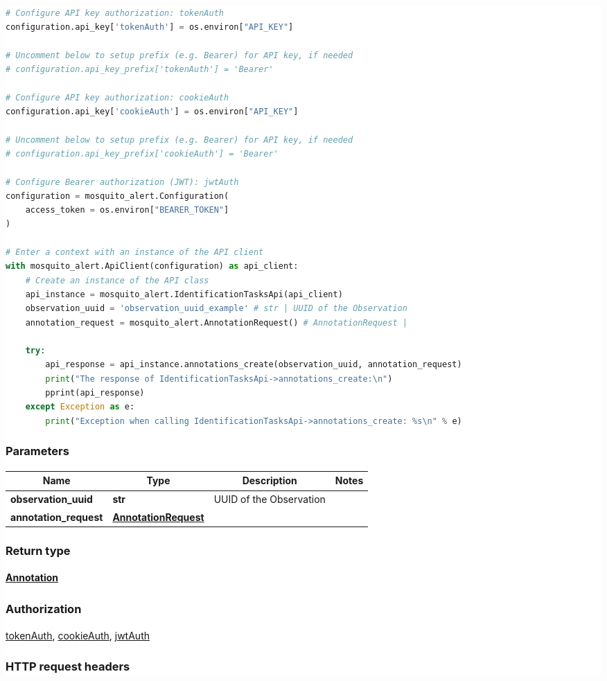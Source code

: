 ```python
# Configure API key authorization: tokenAuth
configuration.api_key['tokenAuth'] = os.environ["API_KEY"]

# Uncomment below to setup prefix (e.g. Bearer) for API key, if needed
# configuration.api_key_prefix['tokenAuth'] = 'Bearer'

# Configure API key authorization: cookieAuth
configuration.api_key['cookieAuth'] = os.environ["API_KEY"]

# Uncomment below to setup prefix (e.g. Bearer) for API key, if needed
# configuration.api_key_prefix['cookieAuth'] = 'Bearer'

# Configure Bearer authorization (JWT): jwtAuth
configuration = mosquito_alert.Configuration(
    access_token = os.environ["BEARER_TOKEN"]
)

# Enter a context with an instance of the API client
with mosquito_alert.ApiClient(configuration) as api_client:
    # Create an instance of the API class
    api_instance = mosquito_alert.IdentificationTasksApi(api_client)
    observation_uuid = 'observation_uuid_example' # str | UUID of the Observation
    annotation_request = mosquito_alert.AnnotationRequest() # AnnotationRequest | 

    try:
        api_response = api_instance.annotations_create(observation_uuid, annotation_request)
        print("The response of IdentificationTasksApi->annotations_create:\n")
        pprint(api_response)
    except Exception as e:
        print("Exception when calling IdentificationTasksApi->annotations_create: %s\n" % e)
```



### Parameters


Name | Type | Description  | Notes
------------- | ------------- | ------------- | -------------
 **observation_uuid** | **str**| UUID of the Observation | 
 **annotation_request** | [**AnnotationRequest**](AnnotationRequest.md)|  | 

### Return type

[**Annotation**](Annotation.md)

### Authorization

[tokenAuth](../README.md#tokenAuth), [cookieAuth](../README.md#cookieAuth), [jwtAuth](../README.md#jwtAuth)

### HTTP request headers
